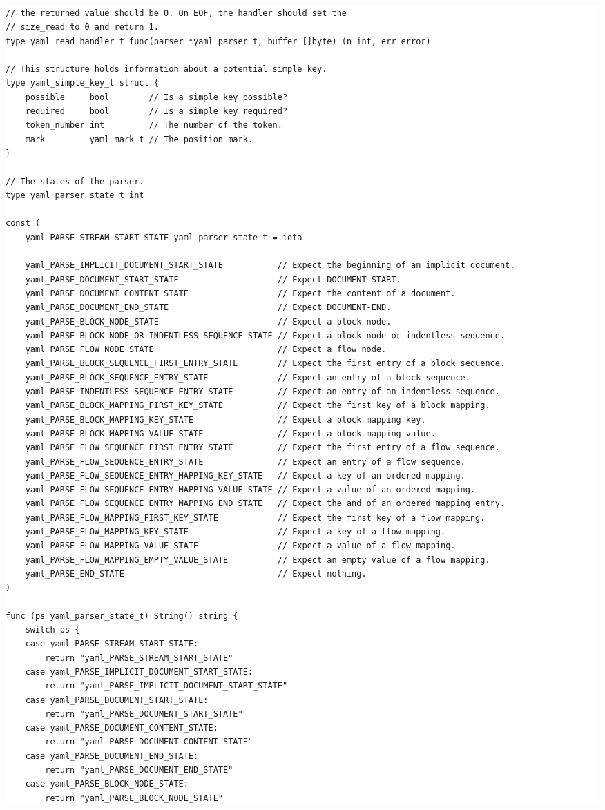```
// the returned value should be 0. On EOF, the handler should set the
// size_read to 0 and return 1.
type yaml_read_handler_t func(parser *yaml_parser_t, buffer []byte) (n int, err error)

// This structure holds information about a potential simple key.
type yaml_simple_key_t struct {
	possible     bool        // Is a simple key possible?
	required     bool        // Is a simple key required?
	token_number int         // The number of the token.
	mark         yaml_mark_t // The position mark.
}

// The states of the parser.
type yaml_parser_state_t int

const (
	yaml_PARSE_STREAM_START_STATE yaml_parser_state_t = iota

	yaml_PARSE_IMPLICIT_DOCUMENT_START_STATE           // Expect the beginning of an implicit document.
	yaml_PARSE_DOCUMENT_START_STATE                    // Expect DOCUMENT-START.
	yaml_PARSE_DOCUMENT_CONTENT_STATE                  // Expect the content of a document.
	yaml_PARSE_DOCUMENT_END_STATE                      // Expect DOCUMENT-END.
	yaml_PARSE_BLOCK_NODE_STATE                        // Expect a block node.
	yaml_PARSE_BLOCK_NODE_OR_INDENTLESS_SEQUENCE_STATE // Expect a block node or indentless sequence.
	yaml_PARSE_FLOW_NODE_STATE                         // Expect a flow node.
	yaml_PARSE_BLOCK_SEQUENCE_FIRST_ENTRY_STATE        // Expect the first entry of a block sequence.
	yaml_PARSE_BLOCK_SEQUENCE_ENTRY_STATE              // Expect an entry of a block sequence.
	yaml_PARSE_INDENTLESS_SEQUENCE_ENTRY_STATE         // Expect an entry of an indentless sequence.
	yaml_PARSE_BLOCK_MAPPING_FIRST_KEY_STATE           // Expect the first key of a block mapping.
	yaml_PARSE_BLOCK_MAPPING_KEY_STATE                 // Expect a block mapping key.
	yaml_PARSE_BLOCK_MAPPING_VALUE_STATE               // Expect a block mapping value.
	yaml_PARSE_FLOW_SEQUENCE_FIRST_ENTRY_STATE         // Expect the first entry of a flow sequence.
	yaml_PARSE_FLOW_SEQUENCE_ENTRY_STATE               // Expect an entry of a flow sequence.
	yaml_PARSE_FLOW_SEQUENCE_ENTRY_MAPPING_KEY_STATE   // Expect a key of an ordered mapping.
	yaml_PARSE_FLOW_SEQUENCE_ENTRY_MAPPING_VALUE_STATE // Expect a value of an ordered mapping.
	yaml_PARSE_FLOW_SEQUENCE_ENTRY_MAPPING_END_STATE   // Expect the and of an ordered mapping entry.
	yaml_PARSE_FLOW_MAPPING_FIRST_KEY_STATE            // Expect the first key of a flow mapping.
	yaml_PARSE_FLOW_MAPPING_KEY_STATE                  // Expect a key of a flow mapping.
	yaml_PARSE_FLOW_MAPPING_VALUE_STATE                // Expect a value of a flow mapping.
	yaml_PARSE_FLOW_MAPPING_EMPTY_VALUE_STATE          // Expect an empty value of a flow mapping.
	yaml_PARSE_END_STATE                               // Expect nothing.
)

func (ps yaml_parser_state_t) String() string {
	switch ps {
	case yaml_PARSE_STREAM_START_STATE:
		return "yaml_PARSE_STREAM_START_STATE"
	case yaml_PARSE_IMPLICIT_DOCUMENT_START_STATE:
		return "yaml_PARSE_IMPLICIT_DOCUMENT_START_STATE"
	case yaml_PARSE_DOCUMENT_START_STATE:
		return "yaml_PARSE_DOCUMENT_START_STATE"
	case yaml_PARSE_DOCUMENT_CONTENT_STATE:
		return "yaml_PARSE_DOCUMENT_CONTENT_STATE"
	case yaml_PARSE_DOCUMENT_END_STATE:
		return "yaml_PARSE_DOCUMENT_END_STATE"
	case yaml_PARSE_BLOCK_NODE_STATE:
		return "yaml_PARSE_BLOCK_NODE_STATE"
```